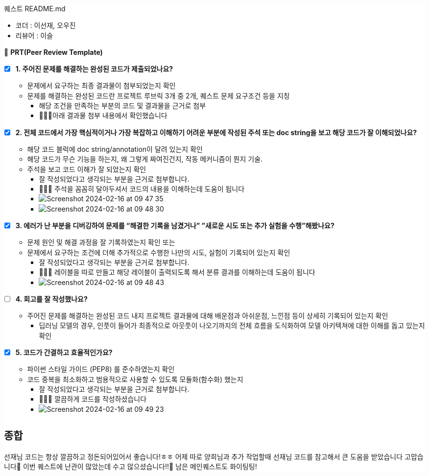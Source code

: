 퀘스트 README.md

- 코더 : 이선재, 오우진
- 리뷰어 : 이슬


🔑 **PRT(Peer Review Template)**

- [x]  **1. 주어진 문제를 해결하는 완성된 코드가 제출되었나요?**
    - 문제에서 요구하는 최종 결과물이 첨부되었는지 확인
    - 문제를 해결하는 완성된 코드란 프로젝트 루브릭 3개 중 2개, 
    퀘스트 문제 요구조건 등을 지칭
        - 해당 조건을 만족하는 부분의 코드 및 결과물을 근거로 첨부
        - 👩🏼‍💻아래 결과물 첨부 내용에서 확인했습니다
    
- [x]  **2. 전체 코드에서 가장 핵심적이거나 가장 복잡하고 이해하기 어려운 부분에 작성된 
주석 또는 doc string을 보고 해당 코드가 잘 이해되었나요?**
    - 해당 코드 블럭에 doc string/annotation이 달려 있는지 확인
    - 해당 코드가 무슨 기능을 하는지, 왜 그렇게 짜여진건지, 작동 메커니즘이 뭔지 기술.
    - 주석을 보고 코드 이해가 잘 되었는지 확인
        - 잘 작성되었다고 생각되는 부분을 근거로 첨부합니다.
        - 👩🏼‍💻 주석을 꼼꼼히 달아두셔서 코드의 내용을 이해하는데 도움이 됩니다
        - <img width="772" alt="Screenshot 2024-02-16 at 09 47 35" src="https://github.com/seulwithlove/Aiffel_sunjae/assets/140625136/b4424e32-06c4-43a8-ae74-9e938e63e303">
        - <img width="1053" alt="Screenshot 2024-02-16 at 09 48 30" src="https://github.com/seulwithlove/Aiffel_sunjae/assets/140625136/1c2797b5-09df-4e52-98b9-2b58eb98fe00">


        
- [x]  **3. 에러가 난 부분을 디버깅하여 문제를 “해결한 기록을 남겼거나” 
”새로운 시도 또는 추가 실험을 수행”해봤나요?**
    - 문제 원인 및 해결 과정을 잘 기록하였는지 확인 또는
    - 문제에서 요구하는 조건에 더해 추가적으로 수행한 나만의 시도, 
    실험이 기록되어 있는지 확인
        - 잘 작성되었다고 생각되는 부분을 근거로 첨부합니다.
        - 👩🏼‍💻 레이블을 따로 만들고 해당 레이블이 출력되도록 해서 분류 결과를 이해하는데 도움이 됩니다
        - <img width="1036" alt="Screenshot 2024-02-16 at 09 48 43" src="https://github.com/seulwithlove/Aiffel_sunjae/assets/140625136/89cbf63d-6a79-4e69-aea2-ed92c81f45b9">

        
- [ ]  **4. 회고를 잘 작성했나요?**
    - 주어진 문제를 해결하는 완성된 코드 내지 프로젝트 결과물에 대해
    배운점과 아쉬운점, 느낀점 등이 상세히 기록되어 있는지 확인
        - 딥러닝 모델의 경우,
        인풋이 들어가 최종적으로 아웃풋이 나오기까지의 전체 흐름을 도식화하여 
        모델 아키텍쳐에 대한 이해를 돕고 있는지 확인
          

- [x]  **5. 코드가 간결하고 효율적인가요?**
    - 파이썬 스타일 가이드 (PEP8) 를 준수하였는지 확인
    - 코드 중복을 최소화하고 범용적으로 사용할 수 있도록 모듈화(함수화) 했는지
        - 잘 작성되었다고 생각되는 부분을 근거로 첨부합니다.
        - 👩🏼‍💻 깔끔하게 코드를 작성하셨습니다
        - <img width="603" alt="Screenshot 2024-02-16 at 09 49 23" src="https://github.com/seulwithlove/Aiffel_sunjae/assets/140625136/08a4c589-a682-4630-ac1f-24f2081fabfe">


## 종합
선재님 코드는 항상 깔끔하고 정돈되어있어서 좋습니다!ㅎㅎ 어제 따로 양희님과 추가 작업할때 선재님 코드를 참고해서 큰 도움을 받았습니다 고맙습니다🙏 이번 퀘스트에 난관이 많았는데 수고 많으셨습니다!!🥳 남은 메인퀘스트도 화이팅팅!
